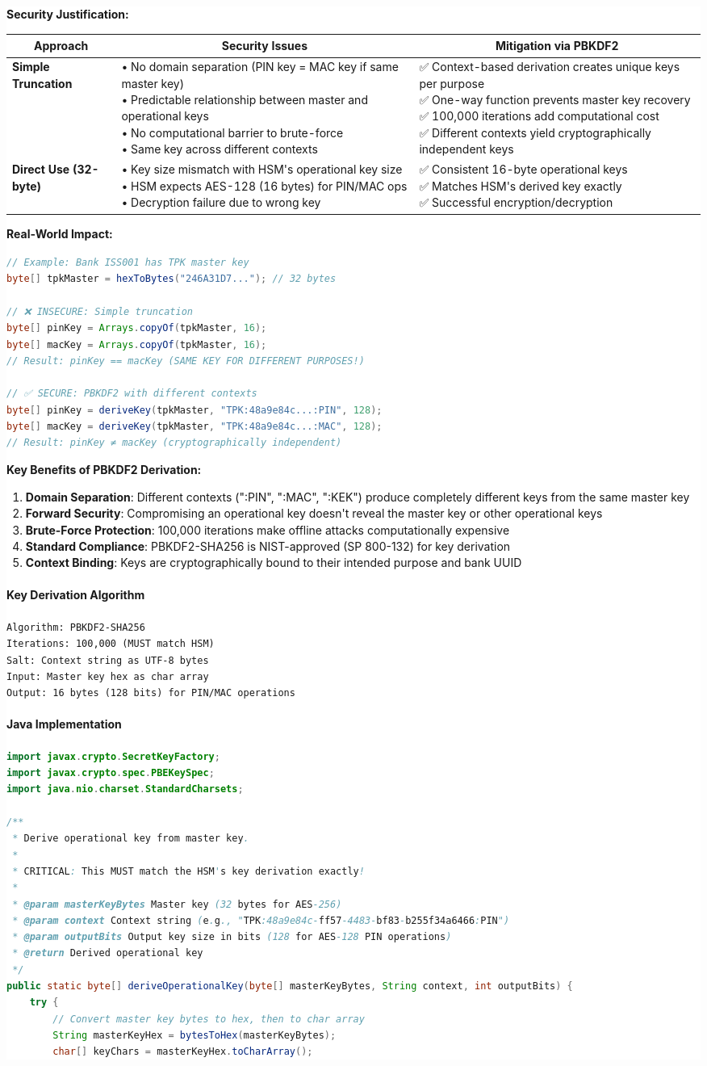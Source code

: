 **Security Justification:**

| Approach | Security Issues | Mitigation via PBKDF2 |
|----------|----------------|----------------------|
| **Simple Truncation** | • No domain separation (PIN key = MAC key if same master key)<br>• Predictable relationship between master and operational keys<br>• No computational barrier to brute-force<br>• Same key across different contexts | ✅ Context-based derivation creates unique keys per purpose<br>✅ One-way function prevents master key recovery<br>✅ 100,000 iterations add computational cost<br>✅ Different contexts yield cryptographically independent keys |
| **Direct Use (32-byte)** | • Key size mismatch with HSM's operational key size<br>• HSM expects AES-128 (16 bytes) for PIN/MAC ops<br>• Decryption failure due to wrong key | ✅ Consistent 16-byte operational keys<br>✅ Matches HSM's derived key exactly<br>✅ Successful encryption/decryption |

**Real-World Impact:**

```java
// Example: Bank ISS001 has TPK master key
byte[] tpkMaster = hexToBytes("246A31D7..."); // 32 bytes

// ❌ INSECURE: Simple truncation
byte[] pinKey = Arrays.copyOf(tpkMaster, 16);
byte[] macKey = Arrays.copyOf(tpkMaster, 16);
// Result: pinKey == macKey (SAME KEY FOR DIFFERENT PURPOSES!)

// ✅ SECURE: PBKDF2 with different contexts
byte[] pinKey = deriveKey(tpkMaster, "TPK:48a9e84c...:PIN", 128);
byte[] macKey = deriveKey(tpkMaster, "TPK:48a9e84c...:MAC", 128);
// Result: pinKey ≠ macKey (cryptographically independent)
```

**Key Benefits of PBKDF2 Derivation:**

1. **Domain Separation**: Different contexts (":PIN", ":MAC", ":KEK") produce completely different keys from the same master key
2. **Forward Security**: Compromising an operational key doesn't reveal the master key or other operational keys
3. **Brute-Force Protection**: 100,000 iterations make offline attacks computationally expensive
4. **Standard Compliance**: PBKDF2-SHA256 is NIST-approved (SP 800-132) for key derivation
5. **Context Binding**: Keys are cryptographically bound to their intended purpose and bank UUID

#### Key Derivation Algorithm

```
Algorithm: PBKDF2-SHA256
Iterations: 100,000 (MUST match HSM)
Salt: Context string as UTF-8 bytes
Input: Master key hex as char array
Output: 16 bytes (128 bits) for PIN/MAC operations
```

#### Java Implementation

```java
import javax.crypto.SecretKeyFactory;
import javax.crypto.spec.PBEKeySpec;
import java.nio.charset.StandardCharsets;

/**
 * Derive operational key from master key.
 *
 * CRITICAL: This MUST match the HSM's key derivation exactly!
 *
 * @param masterKeyBytes Master key (32 bytes for AES-256)
 * @param context Context string (e.g., "TPK:48a9e84c-ff57-4483-bf83-b255f34a6466:PIN")
 * @param outputBits Output key size in bits (128 for AES-128 PIN operations)
 * @return Derived operational key
 */
public static byte[] deriveOperationalKey(byte[] masterKeyBytes, String context, int outputBits) {
    try {
        // Convert master key bytes to hex, then to char array
        String masterKeyHex = bytesToHex(masterKeyBytes);
        char[] keyChars = masterKeyHex.toCharArray();
```